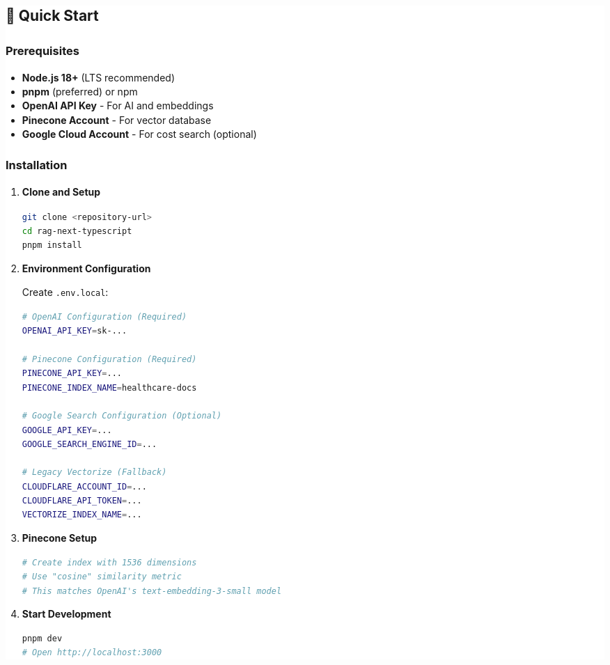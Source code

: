 ```
```

## 🚀 Quick Start

### Prerequisites
- **Node.js 18+** (LTS recommended)
- **pnpm** (preferred) or npm
- **OpenAI API Key** - For AI and embeddings
- **Pinecone Account** - For vector database
- **Google Cloud Account** - For cost search (optional)

### Installation

1. **Clone and Setup**
   ```bash
   git clone <repository-url>
   cd rag-next-typescript
   pnpm install
   ```

2. **Environment Configuration**
   
   Create `.env.local`:
   ```bash
   # OpenAI Configuration (Required)
   OPENAI_API_KEY=sk-...

   # Pinecone Configuration (Required)
   PINECONE_API_KEY=...
   PINECONE_INDEX_NAME=healthcare-docs

   # Google Search Configuration (Optional)
   GOOGLE_API_KEY=...
   GOOGLE_SEARCH_ENGINE_ID=...

   # Legacy Vectorize (Fallback)
   CLOUDFLARE_ACCOUNT_ID=...
   CLOUDFLARE_API_TOKEN=...
   VECTORIZE_INDEX_NAME=...
   ```

3. **Pinecone Setup**
   ```bash
   # Create index with 1536 dimensions
   # Use "cosine" similarity metric
   # This matches OpenAI's text-embedding-3-small model
   ```

4. **Start Development**
   ```bash
   pnpm dev
   # Open http://localhost:3000
   ```
